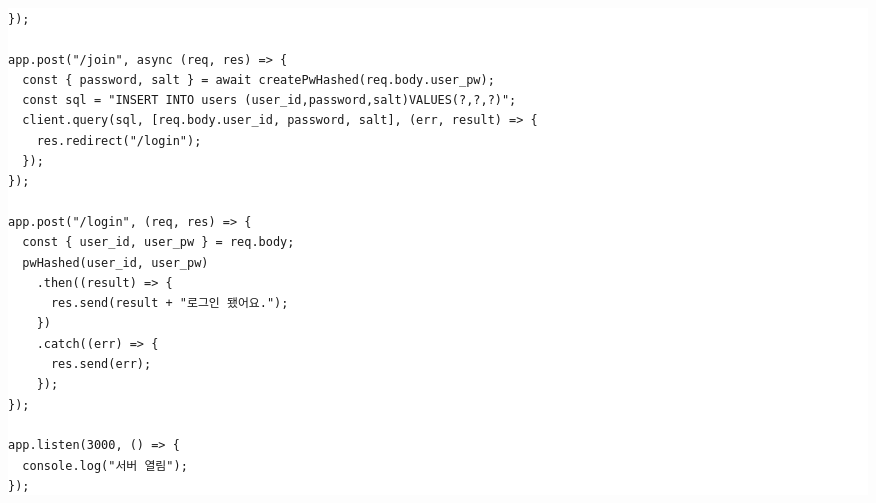 ```
});

app.post("/join", async (req, res) => {
  const { password, salt } = await createPwHashed(req.body.user_pw);
  const sql = "INSERT INTO users (user_id,password,salt)VALUES(?,?,?)";
  client.query(sql, [req.body.user_id, password, salt], (err, result) => {
    res.redirect("/login");
  });
});

app.post("/login", (req, res) => {
  const { user_id, user_pw } = req.body;
  pwHashed(user_id, user_pw)
    .then((result) => {
      res.send(result + "로그인 됐어요.");
    })
    .catch((err) => {
      res.send(err);
    });
});

app.listen(3000, () => {
  console.log("서버 열림");
});
```